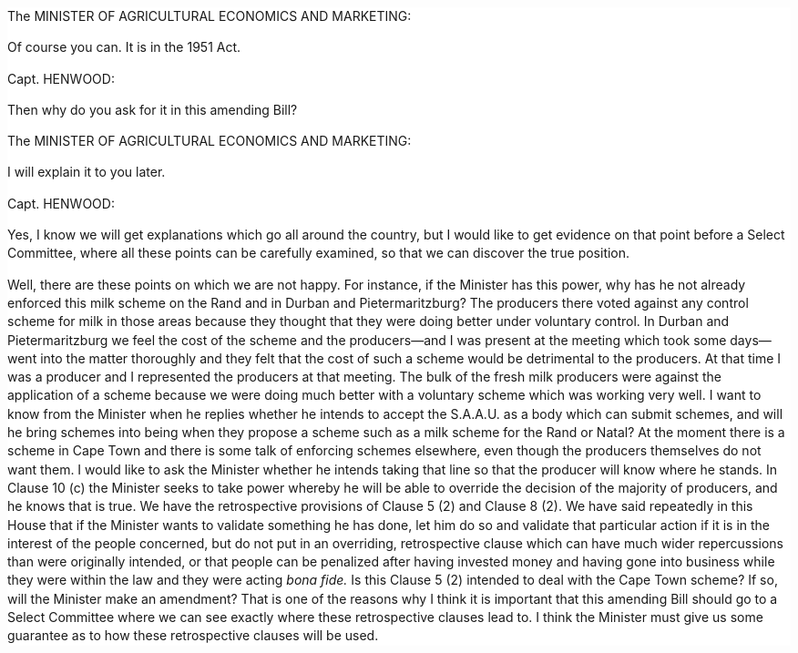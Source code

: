 </speech>

<speech by="#minister_of_agricultural_economics_and_marketing">

<from>The <person refersTo="hansard_za">MINISTER OF AGRICULTURAL ECONOMICS AND MARKETING</person>:</from>

<p>Of course you can. It is in the 1951 Act.</p>

</speech>

<speech by="#henwood">

<from>Capt. <person refersTo="hansard_za">HENWOOD</person>:</from>

<p>Then why do you ask for it in this amending Bill?</p>

</speech>

<speech by="#minister_of_agricultural_economics_and_marketing">

<from>The <person refersTo="hansard_za">MINISTER OF AGRICULTURAL ECONOMICS AND MARKETING</person>:</from>

<p>I will explain it to you later.</p>

</speech>

<speech by="#henwood">

<from>Capt. <person refersTo="hansard_za">HENWOOD</person>:</from>

<p>Yes, I know we will get explanations which go all around the country, but I would like to get evidence on that point before a Select Committee, where all these points can be carefully examined, so that we can discover the true position.</p>

<p>Well, there are these points on which we are not happy. For instance, if the Minister has this power, why has he not already enforced this milk scheme on the Rand and in Durban and Pietermaritzburg? The producers there voted against any control scheme for milk in those areas because they thought that they were doing better under voluntary control. In Durban and Pietermaritzburg we feel the cost of the scheme and the producers&#x2014;and I was present at the meeting which took some days&#x2014;went into the matter thoroughly and <span class="col_5159-5160" refersTo="page_1176"/>they felt that the cost of such a scheme would be detrimental to the producers. At that time I was a producer and I represented the producers at that meeting. The bulk of the fresh milk producers were against the application of a scheme because we were doing much better with a voluntary scheme which was working very well. I want to know from the Minister when he replies whether he intends to accept the S.A.A.U. as a body which can submit schemes, and will he bring schemes into being when they propose a scheme such as a milk scheme for the Rand or Natal? At the moment there is a scheme in Cape Town and there is some talk of enforcing schemes elsewhere, even though the producers themselves do not want them. I would like to ask the Minister whether he intends taking that line so that the producer will know where he stands. In Clause 10 (c) the Minister seeks to take power whereby he will be able to override the decision of the majority of producers, and he knows that is true. We have the retrospective provisions of Clause 5 (2) and Clause 8 (2). We have said repeatedly in this House that if the Minister wants to validate something he has done, let him do so and validate that particular action if it is in the interest of the people concerned, but do not put in an overriding, retrospective clause which can have much wider repercussions than were originally intended, or that people can be penalized after having invested money and having gone into business while they were within the law and they were acting <i>bona fide.</i> Is this Clause 5 (2) intended to deal with the Cape Town scheme? If so, will the Minister make an amendment? That is one of the reasons why I think it is important that this amending Bill should go to a Select Committee where we can see exactly where these retrospective clauses lead to. I think the Minister must give us some guarantee as to how these retrospective clauses will be used.</p>
